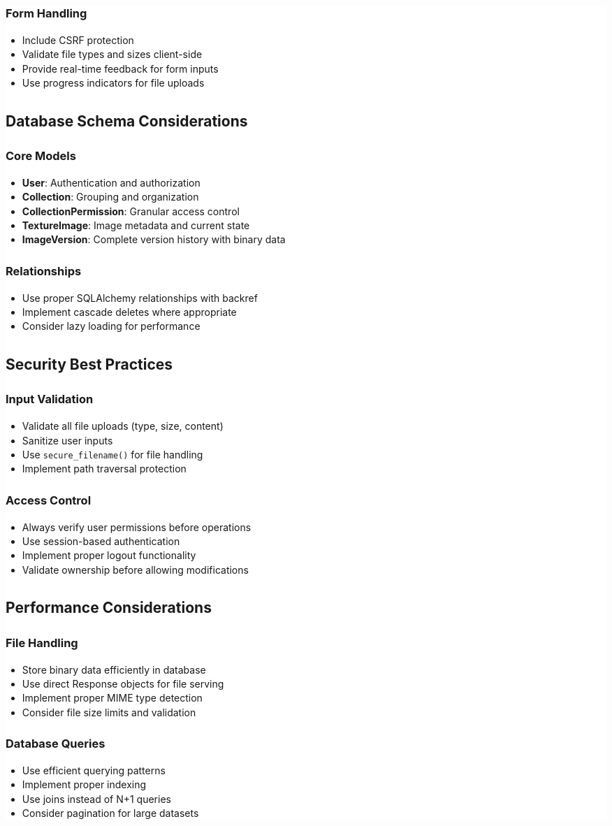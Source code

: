 ### Form Handling
- Include CSRF protection
- Validate file types and sizes client-side
- Provide real-time feedback for form inputs
- Use progress indicators for file uploads

## Database Schema Considerations

### Core Models
- **User**: Authentication and authorization
- **Collection**: Grouping and organization
- **CollectionPermission**: Granular access control
- **TextureImage**: Image metadata and current state
- **ImageVersion**: Complete version history with binary data

### Relationships
- Use proper SQLAlchemy relationships with backref
- Implement cascade deletes where appropriate
- Consider lazy loading for performance

## Security Best Practices

### Input Validation
- Validate all file uploads (type, size, content)
- Sanitize user inputs
- Use `secure_filename()` for file handling
- Implement path traversal protection

### Access Control
- Always verify user permissions before operations
- Use session-based authentication
- Implement proper logout functionality
- Validate ownership before allowing modifications

## Performance Considerations

### File Handling
- Store binary data efficiently in database
- Use direct Response objects for file serving
- Implement proper MIME type detection
- Consider file size limits and validation

### Database Queries
- Use efficient querying patterns
- Implement proper indexing
- Use joins instead of N+1 queries
- Consider pagination for large datasets
